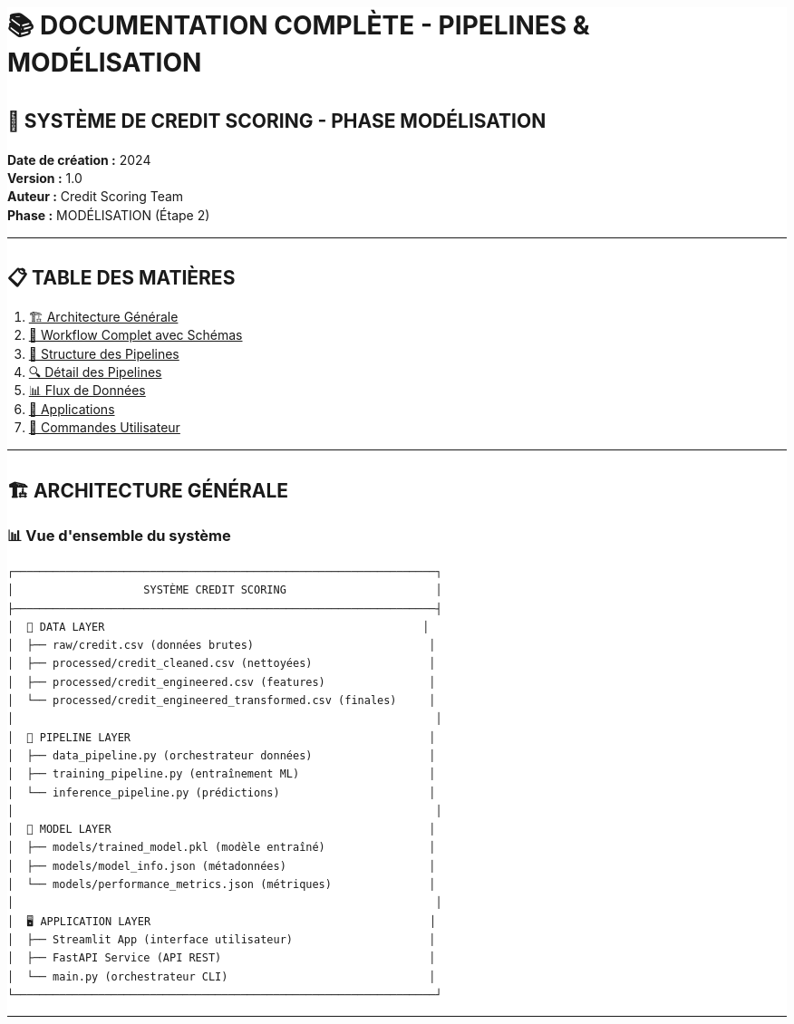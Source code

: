 # 📚 DOCUMENTATION COMPLÈTE - PIPELINES & MODÉLISATION

## 🎯 SYSTÈME DE CREDIT SCORING - PHASE MODÉLISATION

**Date de création :** 2024  
**Version :** 1.0  
**Auteur :** Credit Scoring Team  
**Phase :** MODÉLISATION (Étape 2)

---

## 📋 TABLE DES MATIÈRES

1. [🏗️ Architecture Générale](#architecture-générale)
2. [🔄 Workflow Complet avec Schémas](#workflow-complet-avec-schémas)
3. [📁 Structure des Pipelines](#structure-des-pipelines)
4. [🔍 Détail des Pipelines](#détail-des-pipelines)
5. [📊 Flux de Données](#flux-de-données)
6. [🚀 Applications](#applications)
7. [🔧 Commandes Utilisateur](#commandes-utilisateur)

---

## 🏗️ ARCHITECTURE GÉNÉRALE

### 📊 Vue d'ensemble du système

```
┌─────────────────────────────────────────────────────────────────┐
│                    SYSTÈME CREDIT SCORING                       │
├─────────────────────────────────────────────────────────────────┤
│  📁 DATA LAYER                                                 │
│  ├── raw/credit.csv (données brutes)                           │
│  ├── processed/credit_cleaned.csv (nettoyées)                  │
│  ├── processed/credit_engineered.csv (features)                │
│  └── processed/credit_engineered_transformed.csv (finales)     │
│                                                                 │
│  🔄 PIPELINE LAYER                                              │
│  ├── data_pipeline.py (orchestrateur données)                  │
│  ├── training_pipeline.py (entraînement ML)                    │
│  └── inference_pipeline.py (prédictions)                       │
│                                                                 │
│  🤖 MODEL LAYER                                                 │
│  ├── models/trained_model.pkl (modèle entraîné)                │
│  ├── models/model_info.json (métadonnées)                      │
│  └── models/performance_metrics.json (métriques)               │
│                                                                 │
│  🖥️ APPLICATION LAYER                                           │
│  ├── Streamlit App (interface utilisateur)                     │
│  ├── FastAPI Service (API REST)                                │
│  └── main.py (orchestrateur CLI)                               │
└─────────────────────────────────────────────────────────────────┘
```

---